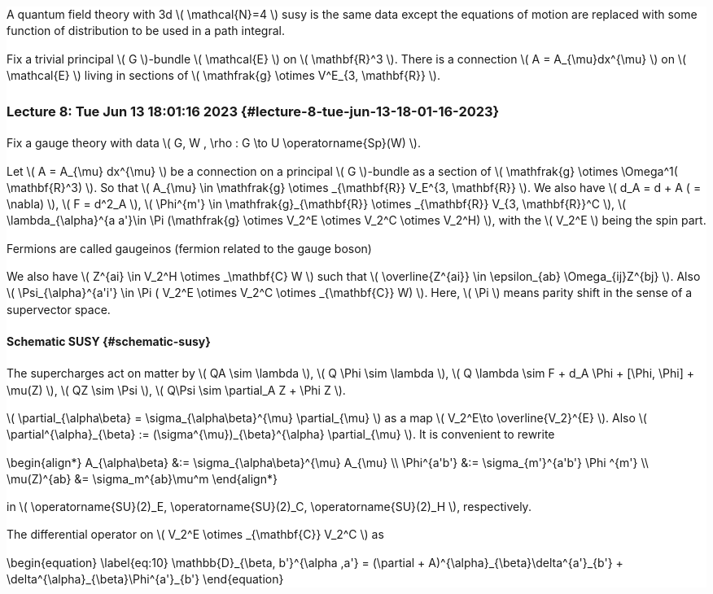 A quantum field theory with 3d \\( \mathcal{N}=4 \\) susy is the same data except the equations of motion are replaced with some function of distribution to be used in a path integral.

Fix a trivial principal \\( G \\)-bundle \\( \mathcal{E} \\) on \\( \mathbf{R}^3 \\).
There is a connection \\( A = A\_{\mu}dx^{\mu} \\) on \\( \mathcal{E} \\) living in sections of \\( \mathfrak{g} \otimes V^E\_{3, \mathbf{R}} \\).


### Lecture 8: Tue Jun 13 18:01:16 2023 {#lecture-8-tue-jun-13-18-01-16-2023}

Fix a gauge theory with data \\( G, W , \rho : G \to U \operatorname{Sp}(W) \\).

Let \\( A = A\_{\mu} dx^{\mu} \\) be a connection on a principal \\( G \\)-bundle as a section of \\( \mathfrak{g} \otimes  \Omega^1( \mathbf{R}^3) \\).
So that \\( A\_{\mu} \in \mathfrak{g} \otimes \_{\mathbf{R}} V\_E^{3, \mathbf{R}} \\).
We also have \\( d\_A = d + A ( = \nabla) \\), \\( F = d^2\_A \\), \\( \Phi^{m'} \in \mathfrak{g}\_{\mathbf{R}} \otimes \_{\mathbf{R}} V\_{3, \mathbf{R}}^C  \\), \\( \lambda\_{\alpha}^{a a'}\in \Pi (\mathfrak{g}  \otimes  V\_2^E \otimes  V\_2^C \otimes  V\_2^H) \\), with the \\( V\_2^E \\) being the spin part.

Fermions are called gaugeinos (fermion related to the gauge boson)

We also have \\( Z^{ai} \in V\_2^H \otimes \_\mathbf{C} W \\) such that \\( \overline{Z^{ai}} \in \epsilon\_{ab} \Omega\_{ij}Z^{bj} \\).
Also
\\( \Psi\_{\alpha}^{a'i'} \in \Pi ( V\_2^E \otimes  V\_2^C \otimes \_{\mathbf{C}} W) \\).
Here, \\( \Pi  \\) means parity shift in the sense of a supervector space.


#### Schematic SUSY {#schematic-susy}

The supercharges act on matter by
\\( QA \sim \lambda \\), \\( Q \Phi \sim \lambda \\), \\( Q \lambda \sim F + d\_A \Phi + [\Phi, \Phi] + \mu(Z)  \\), \\( QZ \sim \Psi \\), \\( Q\Psi \sim \partial\_A Z + \Phi Z \\).

\\( \partial\_{\alpha\beta} = \sigma\_{\alpha\beta}^{\mu} \partial\_{\mu} \\) as a map \\( V\_2^E\to \overline{V\_2}^{E} \\).
Also \\( \partial^{\alpha}\_{\beta} := (\sigma^{\mu})\_{\beta}^{\alpha} \partial\_{\mu} \\).
It is convenient to rewrite

\begin{align\*}
 A\_{\alpha\beta} &:= \sigma\_{\alpha\beta}^{\mu} A\_{\mu}  \\\\
 \Phi^{a'b'} &:=  \sigma\_{m'}^{a'b'} \Phi ^{m'}  \\\\
 \mu(Z)^{ab} &= \sigma\_m^{ab}\mu^m
\end{align\*}

in \\( \operatorname{SU}(2)\_E, \operatorname{SU}(2)\_C, \operatorname{SU}(2)\_H \\), respectively.

The differential operator on \\( V\_2^E \otimes \_{\mathbf{C}} V\_2^C \\) as

\begin{equation}
\label{eq:10}
\mathbb{D}\_{\beta, b'}^{\alpha ,a'} = (\partial + A)^{\alpha}\_{\beta}\delta^{a'}\_{b'} + \delta^{\alpha}\_{\beta}\Phi^{a'}\_{b'}
\end{equation}
